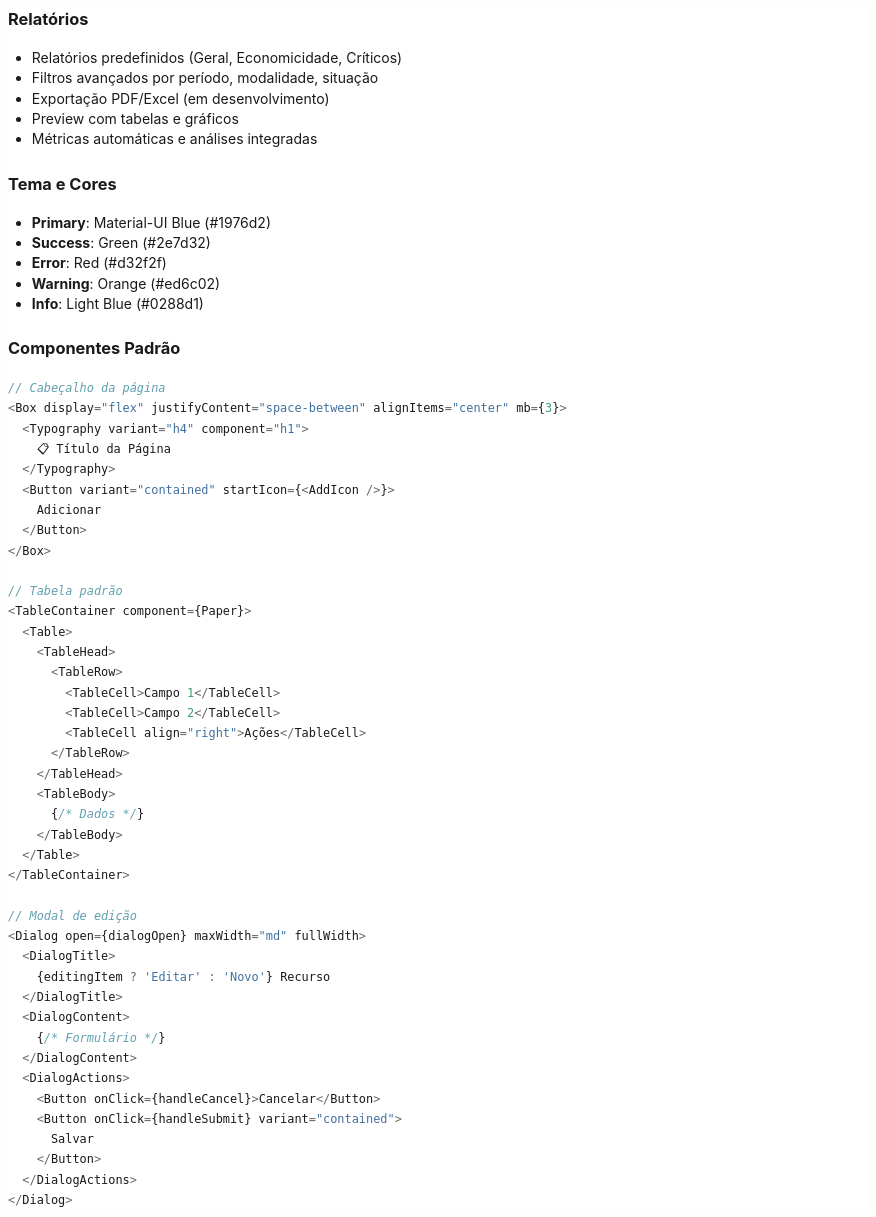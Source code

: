 ### **Relatórios**
- Relatórios predefinidos (Geral, Economicidade, Críticos)
- Filtros avançados por período, modalidade, situação
- Exportação PDF/Excel (em desenvolvimento)
- Preview com tabelas e gráficos
- Métricas automáticas e análises integradas

### **Tema e Cores**
- **Primary**: Material-UI Blue (#1976d2)
- **Success**: Green (#2e7d32)
- **Error**: Red (#d32f2f)
- **Warning**: Orange (#ed6c02)
- **Info**: Light Blue (#0288d1)

### **Componentes Padrão**
```typescript
// Cabeçalho da página
<Box display="flex" justifyContent="space-between" alignItems="center" mb={3}>
  <Typography variant="h4" component="h1">
    📋 Título da Página
  </Typography>
  <Button variant="contained" startIcon={<AddIcon />}>
    Adicionar
  </Button>
</Box>

// Tabela padrão
<TableContainer component={Paper}>
  <Table>
    <TableHead>
      <TableRow>
        <TableCell>Campo 1</TableCell>
        <TableCell>Campo 2</TableCell>
        <TableCell align="right">Ações</TableCell>
      </TableRow>
    </TableHead>
    <TableBody>
      {/* Dados */}
    </TableBody>
  </Table>
</TableContainer>

// Modal de edição
<Dialog open={dialogOpen} maxWidth="md" fullWidth>
  <DialogTitle>
    {editingItem ? 'Editar' : 'Novo'} Recurso
  </DialogTitle>
  <DialogContent>
    {/* Formulário */}
  </DialogContent>
  <DialogActions>
    <Button onClick={handleCancel}>Cancelar</Button>
    <Button onClick={handleSubmit} variant="contained">
      Salvar
    </Button>
  </DialogActions>
</Dialog>
```
